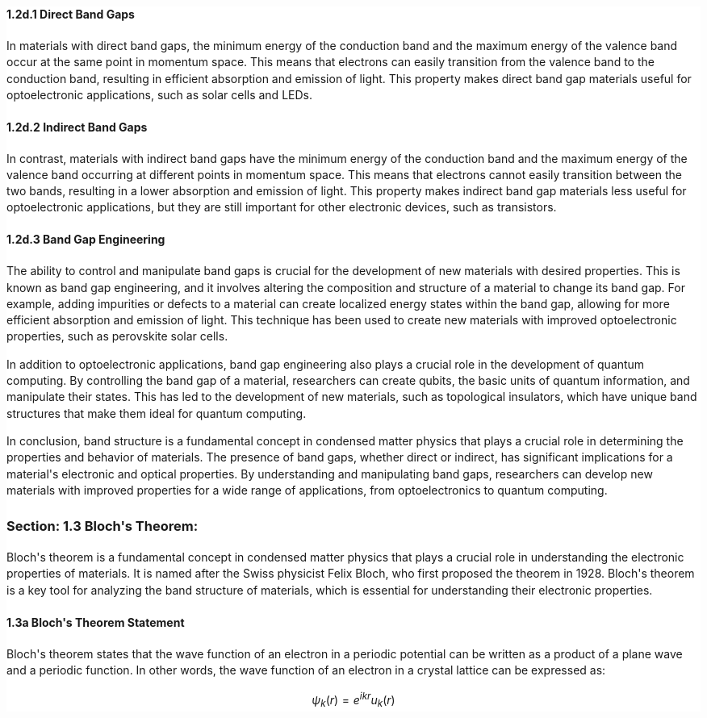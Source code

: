 #### 1.2d.1 Direct Band Gaps

In materials with direct band gaps, the minimum energy of the conduction band and the maximum energy of the valence band occur at the same point in momentum space. This means that electrons can easily transition from the valence band to the conduction band, resulting in efficient absorption and emission of light. This property makes direct band gap materials useful for optoelectronic applications, such as solar cells and LEDs.

#### 1.2d.2 Indirect Band Gaps

In contrast, materials with indirect band gaps have the minimum energy of the conduction band and the maximum energy of the valence band occurring at different points in momentum space. This means that electrons cannot easily transition between the two bands, resulting in a lower absorption and emission of light. This property makes indirect band gap materials less useful for optoelectronic applications, but they are still important for other electronic devices, such as transistors.

#### 1.2d.3 Band Gap Engineering

The ability to control and manipulate band gaps is crucial for the development of new materials with desired properties. This is known as band gap engineering, and it involves altering the composition and structure of a material to change its band gap. For example, adding impurities or defects to a material can create localized energy states within the band gap, allowing for more efficient absorption and emission of light. This technique has been used to create new materials with improved optoelectronic properties, such as perovskite solar cells.

In addition to optoelectronic applications, band gap engineering also plays a crucial role in the development of quantum computing. By controlling the band gap of a material, researchers can create qubits, the basic units of quantum information, and manipulate their states. This has led to the development of new materials, such as topological insulators, which have unique band structures that make them ideal for quantum computing.

In conclusion, band structure is a fundamental concept in condensed matter physics that plays a crucial role in determining the properties and behavior of materials. The presence of band gaps, whether direct or indirect, has significant implications for a material's electronic and optical properties. By understanding and manipulating band gaps, researchers can develop new materials with improved properties for a wide range of applications, from optoelectronics to quantum computing.


### Section: 1.3 Bloch's Theorem:

Bloch's theorem is a fundamental concept in condensed matter physics that plays a crucial role in understanding the electronic properties of materials. It is named after the Swiss physicist Felix Bloch, who first proposed the theorem in 1928. Bloch's theorem is a key tool for analyzing the band structure of materials, which is essential for understanding their electronic properties.

#### 1.3a Bloch's Theorem Statement

Bloch's theorem states that the wave function of an electron in a periodic potential can be written as a product of a plane wave and a periodic function. In other words, the wave function of an electron in a crystal lattice can be expressed as:

$$
\psi_{k}(r) = e^{ikr}u_{k}(r)
$$
